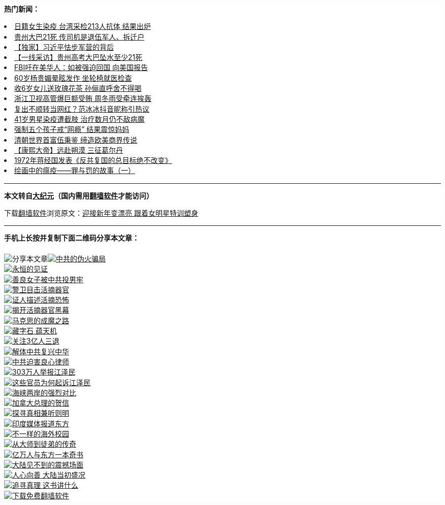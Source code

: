 <strong>热门新闻：</strong>
<li><a href="/gb/20/7/8/n12240778.md#1">日籍女生染疫 台湾采检213人抗体 结果出炉</a></li>
<li><a href="/gb/20/7/7/n12239553.md#1">贵州大巴21死 传司机是退伍军人、拆迁户</a></li>
<li><a href="/gb/20/7/3/n12231462.md#1">【独家】习近平怯步军营的背后</a></li>
<li><a href="/gb/20/7/7/n12238373.md#1">【一线采访】贵州高考大巴坠水至少21死</a></li>
<li><a href="/gb/20/7/7/n12239450.md#1">FBI吁在美华人：如被强迫回国 向美国报告</a></li>
<li><a href="/gb/20/7/6/n12236320.md#1">60岁杨贵媚晕眩发作 坐轮椅就医检查</a></li>
<li><a href="/gb/20/7/6/n12237412.md#1">收6岁女儿送玫瑰花茶 孙俪直呼舍不得喝</a></li>
<li><a href="/gb/20/7/6/n12236838.md#1">浙江卫视高管爆巨额受贿 周冬雨受牵连挨轰</a></li>
<li><a href="/gb/20/7/7/n12239433.md#1">复出不顺转当网红？范冰冰抖音昵称引热议</a></li>
<li><a href="/gb/20/7/6/n12237074.md#1">41岁男星染疫遭截肢 治疗数月仍不敌病魔</a></li>
<li><a href="/gb/20/7/6/n12237076.md#1">强制五个孩子戒“网瘾” 结果震惊妈妈</a></li>
<li><a href="/gb/20/4/23/n12056338.md#1">清朝世界首富伍秉鉴 缔造欧美商界传说</a></li>
<li><a href="/gb/20/5/27/n12141489.md#1">【康熙大帝】远赴朔漠 三征葛尔丹</a></li>
<li><a href="/gb/20/7/2/n12227327.md#1">1972年蒋经国发表《反共复国的总目标绝不改变》</a></li>
<li><a href="/gb/20/7/3/n12230158.md#1">绘画中的瘟疫——罪与罚的故事（一）</a></li>
<hr>

<strong>本文转自<a href="https://www.epochtimes.com">大纪元</a>（国内需用<a href="https://github.com/bannedbook/fanqiang/wiki">翻墙软件</a>才能访问）</strong><p>下载<a href="https://github.com/bannedbook/fanqiang/wiki">翻墙软件</a>浏览原文：<a href="https://www.epochtimes.com/gb/18/1/27/n10092570.htm">迎接新年变漂亮 跟着女明星特训塑身</a></p><hr>

<strong>手机上长按并复制下面二维码分享本文章：</strong><br><br><img src="http://d1p1.ip.zn2.us/v.php?action=qrcode&url=/gb/18/1/27/n10092570.md%231" title="分享本文章"></td><td VALIGN=TOP><a href="/gb/16/1/21/n4622075.md?dfh#1" target="_blank"><img src="https://raw.githubusercontent.com/vkwknd3513/djy/master/gb/300/wei-f1.jpg" title="中共的伪火骗局"  alt="中共的伪火骗局"></a><br><a href="https://github.com/vkwknd3513/www/blob/master/README.md?dfh#9" target="_blank"><img src="https://raw.githubusercontent.com/vkwknd3513/djy/master/gb/300/yong-h.jpg" title="永恒的见证"  alt="永恒的见证"></a><br><a href="/gb/13/9/29/n3974789.md?dfh#1" target="_blank"><img src="https://raw.githubusercontent.com/vkwknd3513/djy/master/gb/300/shang-lnz.jpg" title="善良女子被中共投男牢"  alt="善良女子被中共投男牢"></a><br><a href="/gb/16/3/16/n4663449.md?dfh#1" target="_blank"><img src="https://raw.githubusercontent.com/vkwknd3513/djy/master/gb/300/huo-z3.jpg" title="警卫目击活摘器官"  alt="警卫目击活摘器官"></a><br><a href="/gb/16/8/7/n8177641.md?dfh#1" target="_blank"><img src="https://raw.githubusercontent.com/vkwknd3513/djy/master/gb/300/huo-z4.jpg" title="证人描述活摘恐怖"  alt="证人描述活摘恐怖"></a><br><a href="/gb/10/4/19/n2881569.md?dfh#1" target="_blank"><img src="https://raw.githubusercontent.com/vkwknd3513/djy/master/gb/300/huo-z1.jpg" title="揭开活摘器官黑幕"  alt="揭开活摘器官黑幕"></a><br><a href="/gb/10/11/7/n3077476.md?dfh#1" target="_blank"><img src="https://raw.githubusercontent.com/vkwknd3513/djy/master/gb/300/ma-ks.jpg" title="马克思的成魔之路"  alt="马克思的成魔之路"></a><br><a href="/gb/14/6/9/n4173977.md?dfh#1" target="_blank"><img src="https://raw.githubusercontent.com/vkwknd3513/djy/master/gb/300/chang-zs.jpg" title="藏字石 蕴天机"  alt="藏字石 蕴天机"></a><br><a href="/gb/18/5/10/n10381511.md?dfh#1" target="_blank"><img src="https://raw.githubusercontent.com/vkwknd3513/djy/master/gb/300/st1.jpg" title="关注3亿人三退"  alt="关注3亿人三退"></a><br><a href="/gb/18/3/21/n10237682.md?dfh#1" target="_blank"><img src="https://raw.githubusercontent.com/vkwknd3513/djy/master/gb/300/jie-t.jpg" title="解体中共复兴中华"  alt="解体中共复兴中华"></a><br><a href="/gb/9/2/9/n2422991.md?dfh#1" target="_blank"><img src="https://raw.githubusercontent.com/vkwknd3513/djy/master/gb/300/gao-zs.jpg" title="中共迫害良心律师"  alt="中共迫害良心律师"></a><br><a href="/gb/18/12/9/n10900044.md?dfh#1" target="_blank"><img src="https://raw.githubusercontent.com/vkwknd3513/djy/master/gb/300/sj1.jpg" title="303万人举报江泽民"  alt="303万人举报江泽民"></a><br><a href="/gb/18/8/28/n10672014.md?dfh#1" target="_blank"><img src="https://raw.githubusercontent.com/vkwknd3513/djy/master/gb/300/sj2.jpg" title="这些官员为何起诉江泽民"  alt="这些官员为何起诉江泽民"></a><br><a href="/gb/8/12/18/n2367165.md?dfh#1" target="_blank"><img src="https://raw.githubusercontent.com/vkwknd3513/djy/master/gb/300/liangan.jpg" title="海峡两岸的强烈对比"  alt="海峡两岸的强烈对比"></a><br><a href="/gb/15/12/10/n4593139.md?dfh#1" target="_blank"><img src="https://raw.githubusercontent.com/vkwknd3513/djy/master/gb/300/jia-ndzl.jpg" title="加拿大总理的贺信"  alt="加拿大总理的贺信"></a><br><a href="/gb/11/6/17/n3289382.md?dfh#1" target="_blank"><img src="https://raw.githubusercontent.com/vkwknd3513/djy/master/gb/300/xiao-wd.jpg" title="探寻真相兼听则明"  alt="探寻真相兼听则明"></a><br><a href="/gb/18/10/27/n10812623.md?dfh#1" target="_blank"><img src="https://raw.githubusercontent.com/vkwknd3513/djy/master/gb/300/yindu.jpg" title="印度媒体报道东方"  alt="印度媒体报道东方"></a><br><a href="/gb/18/6/9/n10469652.md?dfh#1" target="_blank"><img src="https://raw.githubusercontent.com/vkwknd3513/djy/master/gb/300/xie-j.jpg" title="不一样的海外校园"  alt="不一样的海外校园"></a><br><a href="/gb/7/4/5/n1669415.md?dfh#1" target="_blank"><img src="https://raw.githubusercontent.com/vkwknd3513/djy/master/gb/300/li-up.jpg" title="从大师到徒弟的传奇"  alt="从大师到徒弟的传奇"></a><br><a href="/gb/17/5/26/n9191512.md?dfh#1" target="_blank"><img src="https://raw.githubusercontent.com/vkwknd3513/djy/master/gb/300/zfl2.jpg" title="亿万人与东方一本奇书"  alt="亿万人与东方一本奇书"></a><br><a href="/gb/13/11/27/n4020290.md?dfh#1" target="_blank"><img src="https://raw.githubusercontent.com/vkwknd3513/djy/master/gb/300/zhen-h.jpg" title="大陆见不到的震撼场面"  alt="大陆见不到的震撼场面"></a><br><a href="/gb/15/7/17/n4482910.md?dfh#1" target="_blank"><img src="https://raw.githubusercontent.com/vkwknd3513/djy/master/gb/300/dalu-sk.jpg" title="人心向善 大陆当初盛况"  alt="人心向善 大陆当初盛况"></a><br><a href="/gb/19/1/5/n10955468.md?dfh#1" target="_blank"><img src="https://raw.githubusercontent.com/vkwknd3513/djy/master/gb/300/zfl1.jpg" title="追寻真理 这书讲什么"  alt="追寻真理 这书讲什么"></a><br><a href="https://github.com/bannedbook/fanqiang/wiki" target="_blank"><img src="https://raw.githubusercontent.com/vkwknd3513/djy/master/gb/300/fq1.jpg" title="下载免费翻墙软件"  alt="下载免费翻墙软件"></a><br></td></tr></table>
